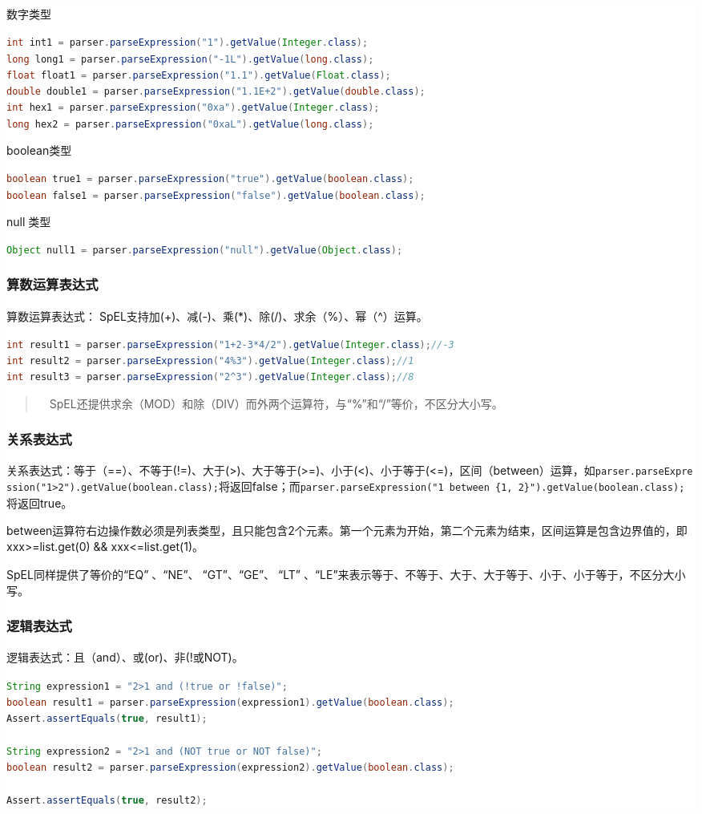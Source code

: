 数字类型

```java
int int1 = parser.parseExpression("1").getValue(Integer.class);
long long1 = parser.parseExpression("-1L").getValue(long.class);
float float1 = parser.parseExpression("1.1").getValue(Float.class);
double double1 = parser.parseExpression("1.1E+2").getValue(double.class);
int hex1 = parser.parseExpression("0xa").getValue(Integer.class);
long hex2 = parser.parseExpression("0xaL").getValue(long.class);
```

boolean类型

```java
boolean true1 = parser.parseExpression("true").getValue(boolean.class);
boolean false1 = parser.parseExpression("false").getValue(boolean.class);
```

null 类型

```java
Object null1 = parser.parseExpression("null").getValue(Object.class);
```

### 算数运算表达式

算数运算表达式： SpEL支持加(+)、减(-)、乘(*)、除(/)、求余（%）、幂（^）运算。

```java
int result1 = parser.parseExpression("1+2-3*4/2").getValue(Integer.class);//-3
int result2 = parser.parseExpression("4%3").getValue(Integer.class);//1
int result3 = parser.parseExpression("2^3").getValue(Integer.class);//8
```

> 　SpEL还提供求余（MOD）和除（DIV）而外两个运算符，与“%”和“/”等价，不区分大小写。

### 关系表达式

关系表达式：等于（==）、不等于(!=)、大于(>)、大于等于(>=)、小于(&lt;)、小于等于(<=)，区间（between）运算，如`parser.parseExpression("1>2").getValue(boolean.class);`将返回false；而`parser.parseExpression("1 between {1, 2}").getValue(boolean.class);`将返回true。

between运算符右边操作数必须是列表类型，且只能包含2个元素。第一个元素为开始，第二个元素为结束，区间运算是包含边界值的，即 xxx>=list.get(0) && xxx<=list.get(1)。

SpEL同样提供了等价的“EQ” 、“NE”、 “GT”、“GE”、 “LT” 、“LE”来表示等于、不等于、大于、大于等于、小于、小于等于，不区分大小写。

### 逻辑表达式

逻辑表达式：且（and）、或(or)、非(!或NOT)。

```java
String expression1 = "2>1 and (!true or !false)";  
boolean result1 = parser.parseExpression(expression1).getValue(boolean.class);  
Assert.assertEquals(true, result1);  
   
String expression2 = "2>1 and (NOT true or NOT false)";  
boolean result2 = parser.parseExpression(expression2).getValue(boolean.class);  

Assert.assertEquals(true, result2);
```
